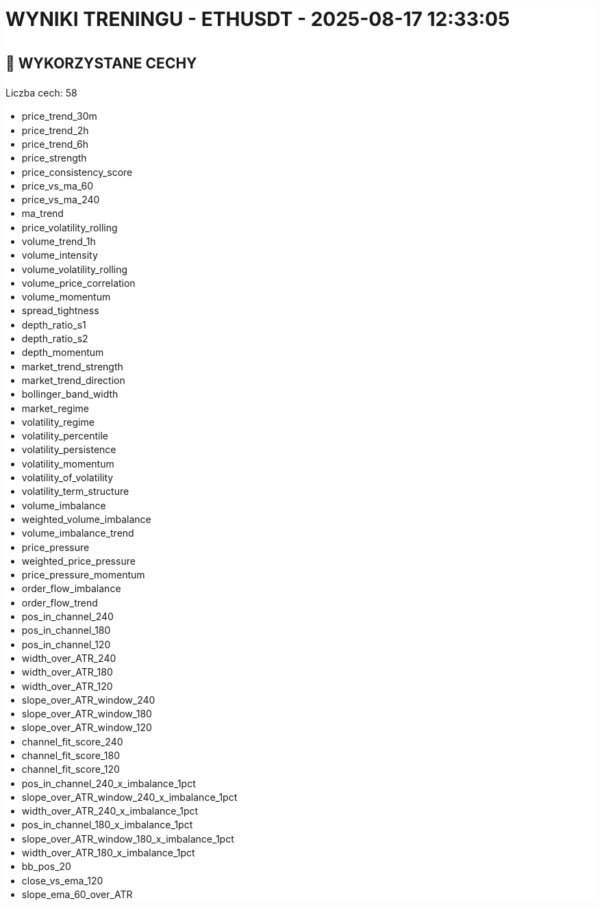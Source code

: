 # WYNIKI TRENINGU - ETHUSDT - 2025-08-17 12:33:05

## 🧩 WYKORZYSTANE CECHY
Liczba cech: 58

- price_trend_30m
- price_trend_2h
- price_trend_6h
- price_strength
- price_consistency_score
- price_vs_ma_60
- price_vs_ma_240
- ma_trend
- price_volatility_rolling
- volume_trend_1h
- volume_intensity
- volume_volatility_rolling
- volume_price_correlation
- volume_momentum
- spread_tightness
- depth_ratio_s1
- depth_ratio_s2
- depth_momentum
- market_trend_strength
- market_trend_direction
- bollinger_band_width
- market_regime
- volatility_regime
- volatility_percentile
- volatility_persistence
- volatility_momentum
- volatility_of_volatility
- volatility_term_structure
- volume_imbalance
- weighted_volume_imbalance
- volume_imbalance_trend
- price_pressure
- weighted_price_pressure
- price_pressure_momentum
- order_flow_imbalance
- order_flow_trend
- pos_in_channel_240
- pos_in_channel_180
- pos_in_channel_120
- width_over_ATR_240
- width_over_ATR_180
- width_over_ATR_120
- slope_over_ATR_window_240
- slope_over_ATR_window_180
- slope_over_ATR_window_120
- channel_fit_score_240
- channel_fit_score_180
- channel_fit_score_120
- pos_in_channel_240_x_imbalance_1pct
- slope_over_ATR_window_240_x_imbalance_1pct
- width_over_ATR_240_x_imbalance_1pct
- pos_in_channel_180_x_imbalance_1pct
- slope_over_ATR_window_180_x_imbalance_1pct
- width_over_ATR_180_x_imbalance_1pct
- bb_pos_20
- close_vs_ema_120
- slope_ema_60_over_ATR